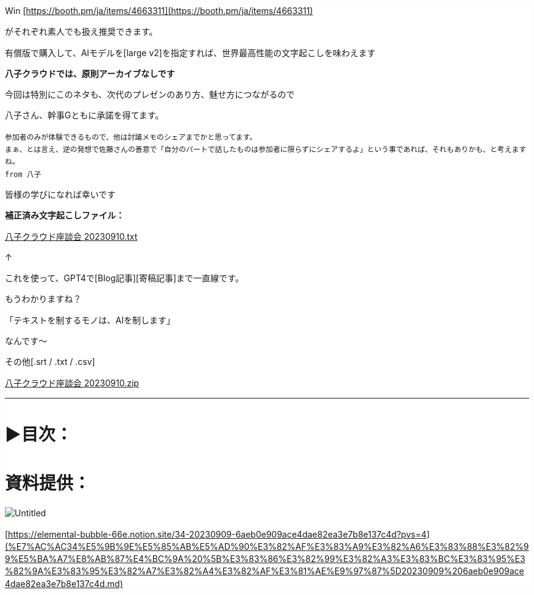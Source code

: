 Win [https://booth.pm/ja/items/4663311](https://booth.pm/ja/items/4663311)

がそれぞれ素人でも扱え推奨できます。

有償版で購入して、AIモデルを[large v2]を指定すれば、世界最高性能の文字起こしを味わえます

**八子クラウドでは、原則アーカイブなしです**

今回は特別にこのネタも、次代のプレゼンのあり方、魅せ方につながるので

八子さん、幹事Gともに承諾を得てます。

```markdown
参加者のみが体験できるもので、他は討議メモのシェアまでかと思ってます。
まぁ、とは言え、逆の発想で佐藤さんの善意で「自分のパートで話したものは参加者に限らずにシェアするよ」という事であれば、それもありかも、と考えますね。
from 八子
```

皆様の学びになれば幸いです

**補正済み文字起こしファイル：**

[八子クラウド座談会 20230910.txt](%E7%AC%AC34%E5%9B%9E%E5%85%AB%E5%AD%90%E3%82%AF%E3%83%A9%E3%82%A6%E3%83%88%E3%82%99%E5%BA%A7%E8%AB%87%E4%BC%9A%20%5B%E3%83%86%E3%82%99%E3%82%A3%E3%83%BC%E3%83%95%E3%82%9A%E3%83%95%E3%82%A7%E3%82%A4%E3%82%AF%E3%81%AE%E9%97%87%5D20230909%206aeb0e909ace4dae82ea3e7b8e137c4d/%25E5%2585%25AB%25E5%25AD%2590%25E3%2582%25AF%25E3%2583%25A9%25E3%2582%25A6%25E3%2583%2588%25E3%2582%2599%25E5%25BA%25A7%25E8%25AB%2587%25E4%25BC%259A_20230910.txt)

↑

これを使って、GPT4で[Blog記事][寄稿記事]まで一直線です。

もうわかりますね？

「テキストを制するモノは、AIを制します」

なんです〜

その他[.srt / .txt / .csv]

[八子クラウド座談会 20230910.zip](%E7%AC%AC34%E5%9B%9E%E5%85%AB%E5%AD%90%E3%82%AF%E3%83%A9%E3%82%A6%E3%83%88%E3%82%99%E5%BA%A7%E8%AB%87%E4%BC%9A%20%5B%E3%83%86%E3%82%99%E3%82%A3%E3%83%BC%E3%83%95%E3%82%9A%E3%83%95%E3%82%A7%E3%82%A4%E3%82%AF%E3%81%AE%E9%97%87%5D20230909%206aeb0e909ace4dae82ea3e7b8e137c4d/%25E5%2585%25AB%25E5%25AD%2590%25E3%2582%25AF%25E3%2583%25A9%25E3%2582%25A6%25E3%2583%2588%25E3%2582%2599%25E5%25BA%25A7%25E8%25AB%2587%25E4%25BC%259A_20230910.zip)

---

# ▶️目次：

# 資料提供：

![Untitled](%E7%AC%AC34%E5%9B%9E%E5%85%AB%E5%AD%90%E3%82%AF%E3%83%A9%E3%82%A6%E3%83%88%E3%82%99%E5%BA%A7%E8%AB%87%E4%BC%9A%20%5B%E3%83%86%E3%82%99%E3%82%A3%E3%83%BC%E3%83%95%E3%82%9A%E3%83%95%E3%82%A7%E3%82%A4%E3%82%AF%E3%81%AE%E9%97%87%5D20230909%206aeb0e909ace4dae82ea3e7b8e137c4d/Untitled%201.png)

[https://elemental-bubble-66e.notion.site/34-20230909-6aeb0e909ace4dae82ea3e7b8e137c4d?pvs=4](%E7%AC%AC34%E5%9B%9E%E5%85%AB%E5%AD%90%E3%82%AF%E3%83%A9%E3%82%A6%E3%83%88%E3%82%99%E5%BA%A7%E8%AB%87%E4%BC%9A%20%5B%E3%83%86%E3%82%99%E3%82%A3%E3%83%BC%E3%83%95%E3%82%9A%E3%83%95%E3%82%A7%E3%82%A4%E3%82%AF%E3%81%AE%E9%97%87%5D20230909%206aeb0e909ace4dae82ea3e7b8e137c4d.md)
